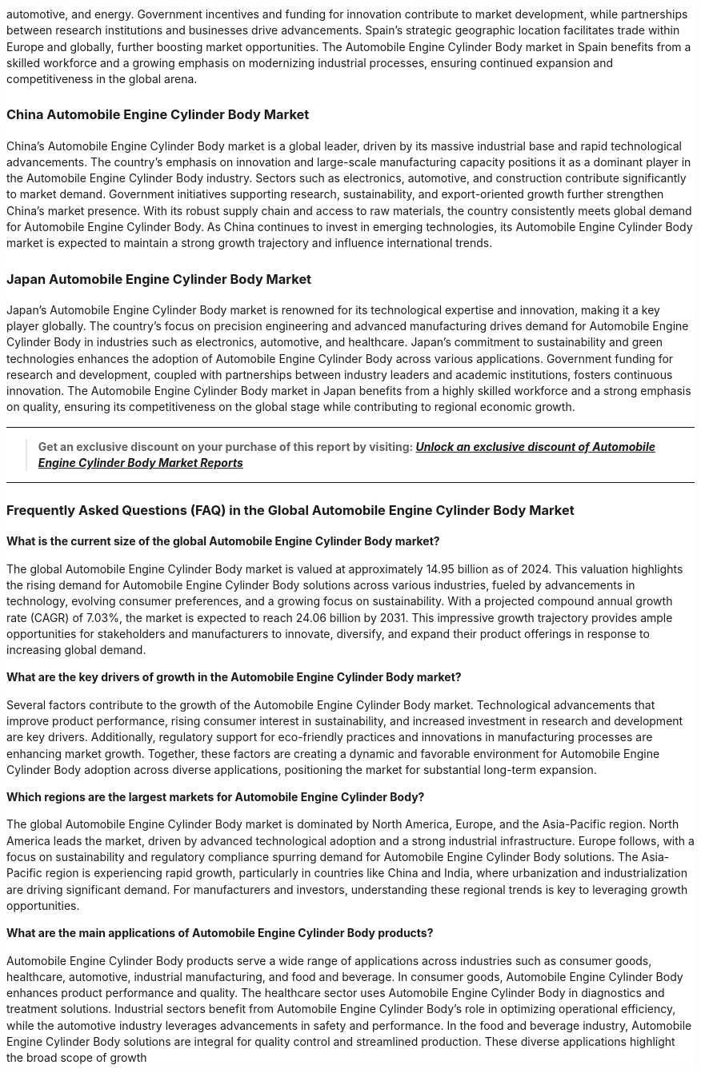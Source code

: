 automotive, and energy. Government incentives and funding for innovation contribute to market development, while partnerships between research institutions and businesses drive advancements. Spain&rsquo;s strategic geographic location facilitates trade within Europe and globally, further boosting market opportunities. The Automobile Engine Cylinder Body market in Spain benefits from a skilled workforce and a growing emphasis on modernizing industrial processes, ensuring continued expansion and competitiveness in the global arena.</p><h3>China Automobile Engine Cylinder Body Market</h3><p>China&rsquo;s Automobile Engine Cylinder Body market is a global leader, driven by its massive industrial base and rapid technological advancements. The country&rsquo;s emphasis on innovation and large-scale manufacturing capacity positions it as a dominant player in the Automobile Engine Cylinder Body industry. Sectors such as electronics, automotive, and construction contribute significantly to market demand. Government initiatives supporting research, sustainability, and export-oriented growth further strengthen China&rsquo;s market presence. With its robust supply chain and access to raw materials, the country consistently meets global demand for Automobile Engine Cylinder Body. As China continues to invest in emerging technologies, its Automobile Engine Cylinder Body market is expected to maintain a strong growth trajectory and influence international trends.</p><h3>Japan Automobile Engine Cylinder Body Market</h3><p>Japan&rsquo;s Automobile Engine Cylinder Body market is renowned for its technological expertise and innovation, making it a key player globally. The country&rsquo;s focus on precision engineering and advanced manufacturing drives demand for Automobile Engine Cylinder Body in industries such as electronics, automotive, and healthcare. Japan&rsquo;s commitment to sustainability and green technologies enhances the adoption of Automobile Engine Cylinder Body across various applications. Government funding for research and development, coupled with partnerships between industry leaders and academic institutions, fosters continuous innovation. The Automobile Engine Cylinder Body market in Japan benefits from a highly skilled workforce and a strong emphasis on quality, ensuring its competitiveness on the global stage while contributing to regional economic growth.</p><hr /><blockquote><p><strong>Get an exclusive discount on your purchase of this report by visiting: <em><a href="://marketresearchpulse.com/ask-for-discount/107671?utm_source=Github&amp;utm_medium=029">Unlock an exclusive discount of Automobile Engine Cylinder Body Market Reports</a></em>&nbsp;</strong></p></blockquote><hr /><h3>Frequently Asked Questions (FAQ) in the Global Automobile Engine Cylinder Body Market</h3><p><strong>What is the current size of the global Automobile Engine Cylinder Body market?</strong></p><p>The global Automobile Engine Cylinder Body market is valued at approximately 14.95 billion as of 2024. This valuation highlights the rising demand for Automobile Engine Cylinder Body solutions across various industries, fueled by advancements in technology, evolving consumer preferences, and a growing focus on sustainability. With a projected compound annual growth rate (CAGR) of 7.03%, the market is expected to reach 24.06 billion by 2031. This impressive growth trajectory provides ample opportunities for stakeholders and manufacturers to innovate, diversify, and expand their product offerings in response to increasing global demand.</p><p><strong>What are the key drivers of growth in the Automobile Engine Cylinder Body market?</strong></p><p>Several factors contribute to the growth of the Automobile Engine Cylinder Body market. Technological advancements that improve product performance, rising consumer interest in sustainability, and increased investment in research and development are key drivers. Additionally, regulatory support for eco-friendly practices and innovations in manufacturing processes are enhancing market growth. Together, these factors are creating a dynamic and favorable environment for Automobile Engine Cylinder Body adoption across diverse applications, positioning the market for substantial long-term expansion.</p><p><strong>Which regions are the largest markets for Automobile Engine Cylinder Body?</strong></p><p>The global Automobile Engine Cylinder Body market is dominated by North America, Europe, and the Asia-Pacific region. North America leads the market, driven by advanced technological adoption and a strong industrial infrastructure. Europe follows, with a focus on sustainability and regulatory compliance spurring demand for Automobile Engine Cylinder Body solutions. The Asia-Pacific region is experiencing rapid growth, particularly in countries like China and India, where urbanization and industrialization are driving significant demand. For manufacturers and investors, understanding these regional trends is key to leveraging growth opportunities.</p><p><strong>What are the main applications of Automobile Engine Cylinder Body products?</strong></p><p>Automobile Engine Cylinder Body products serve a wide range of applications across industries such as consumer goods, healthcare, automotive, industrial manufacturing, and food and beverage. In consumer goods, Automobile Engine Cylinder Body enhances product performance and quality. The healthcare sector uses Automobile Engine Cylinder Body in diagnostics and treatment solutions. Industrial sectors benefit from Automobile Engine Cylinder Body&rsquo;s role in optimizing operational efficiency, while the automotive industry leverages advancements in safety and performance. In the food and beverage industry, Automobile Engine Cylinder Body solutions are integral for quality control and streamlined production. These diverse applications highlight the broad scope of growth